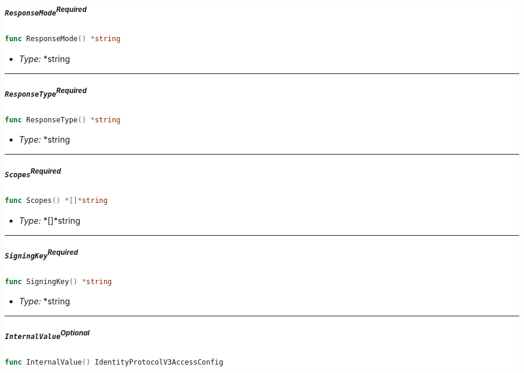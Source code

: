 ##### `ResponseMode`<sup>Required</sup> <a name="ResponseMode" id="@cdktf/provider-opentelekomcloud.identityProtocolV3.IdentityProtocolV3AccessConfigOutputReference.property.responseMode"></a>

```go
func ResponseMode() *string
```

- *Type:* *string

---

##### `ResponseType`<sup>Required</sup> <a name="ResponseType" id="@cdktf/provider-opentelekomcloud.identityProtocolV3.IdentityProtocolV3AccessConfigOutputReference.property.responseType"></a>

```go
func ResponseType() *string
```

- *Type:* *string

---

##### `Scopes`<sup>Required</sup> <a name="Scopes" id="@cdktf/provider-opentelekomcloud.identityProtocolV3.IdentityProtocolV3AccessConfigOutputReference.property.scopes"></a>

```go
func Scopes() *[]*string
```

- *Type:* *[]*string

---

##### `SigningKey`<sup>Required</sup> <a name="SigningKey" id="@cdktf/provider-opentelekomcloud.identityProtocolV3.IdentityProtocolV3AccessConfigOutputReference.property.signingKey"></a>

```go
func SigningKey() *string
```

- *Type:* *string

---

##### `InternalValue`<sup>Optional</sup> <a name="InternalValue" id="@cdktf/provider-opentelekomcloud.identityProtocolV3.IdentityProtocolV3AccessConfigOutputReference.property.internalValue"></a>

```go
func InternalValue() IdentityProtocolV3AccessConfig
```
